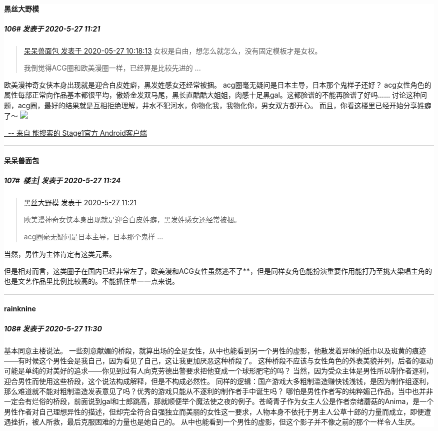 ####  黑丝大野模  
##### 106#       发表于 2020-5-27 11:21



<blockquote><a href="httphttps://bbs.saraba1st.com/2b/forum.php?mod=redirect&amp;goto=findpost&amp;pid=47574258&amp;ptid=1937847" target="_blank">呆呆兽面包 发表于 2020-05-27 10:18:13</a>
女权是自由，想怎么就怎么，没有固定模板才是女权。


我倒觉得ACG圈和欧美漫圈一样，已经算是比较先进的 ...</blockquote>欧美漫神奇女侠本身出现就是迎合白皮姓癖，黑发姓感女还经常被捆。
acg圈毫无疑问是日本主导，日本那个鬼样子还好？
acg女性角色的属性每部正常向作品基本都很平均，傲娇金发双马尾，黑长直酷酷大姐姐，肉感十足黑gal。这都脸谱的不能再脸谱了好吗……
讨论这种问题，acg圈，最好的结果就是互相拒绝理解，井水不犯河水，你物化我，我物化你，男女双方都开心。
而且，你看这楼里已经开始分享姓癖了～
<img src="https://static.saraba1st.com/image/smiley/face2017/037.png" referrerpolicy="no-referrer">

[  -- 来自 能搜索的 Stage1官方 Android客户端](https://www.coolapk.com/apk/140634)







-----

####  呆呆兽面包  
##### 107#         楼主| 发表于 2020-5-27 11:24



<blockquote><a href="httphttps://bbs.saraba1st.com/2b/forum.php?mod=redirect&amp;goto=findpost&amp;pid=47575066&amp;ptid=1937847" target="_blank">黑丝大野模 发表于 2020-5-27 11:21</a>

欧美漫神奇女侠本身出现就是迎合白皮姓癖，黑发姓感女还经常被捆。

acg圈毫无疑问是日本主导，日本那个鬼样 ...</blockquote>
当然，男性为主体肯定有这类元素。


但是相对而言，这类圈子在国内已经非常左了，欧美漫和ACG女性虽然逃不了**，但是同样女角色能扮演重要作用能打乃至挑大梁唱主角的也是文艺作品里比例比较高的。不能抓住单一一点来说。







-----

####  rainknine  
##### 108#       发表于 2020-5-27 11:30




基本同意主楼说法。
一些刻意献媚的桥段，就算出场的全是女性，从中也能看到另一个男性的虚影，他散发着异味的纸巾以及斑黄的痕迹——有时候这个男性会是我自己，因为看见了自己，这让我更加厌恶这种桥段了。
这种桥段不应该与女性角色的外表美貌并列，后者的驱动可能是单纯的对美好的追求——你见到过有人向克劳德出警要求把他变成一个球形肥宅的吗？
当然，因为受众主体是男性所以制作者逐利，迎合男性而使用这些桥段，这个说法构成解释，但是不构成必然性。
同样的逻辑：国产游戏大多粗制滥造赚快钱浅钱，是因为制作组逐利，那么难道就不能对粗制滥造发表意见了吗？优秀的游戏只能从不逐利的制作者手中诞生吗？
哪怕是男性作者写的纯粹媚己作品，当中也并非一定会有烂俗的桥段，前面说到gal和士郎跳高，那就顺便举个魔法使之夜的例子。苍崎青子作为女主人公是作者奈绪蘑菇的Anima，是一个男性作者对自己理想异性的描述，但却完全符合自强独立而美丽的女性这一要求，人物本身不依托于男主人公草十郎的力量而成立，即便遭遇挫折，被人所救，最后克服困难的力量也是她自己的。
从中也能看到一个男性的虚影，但这个影子并不像之前的那个一样令人生厌。
